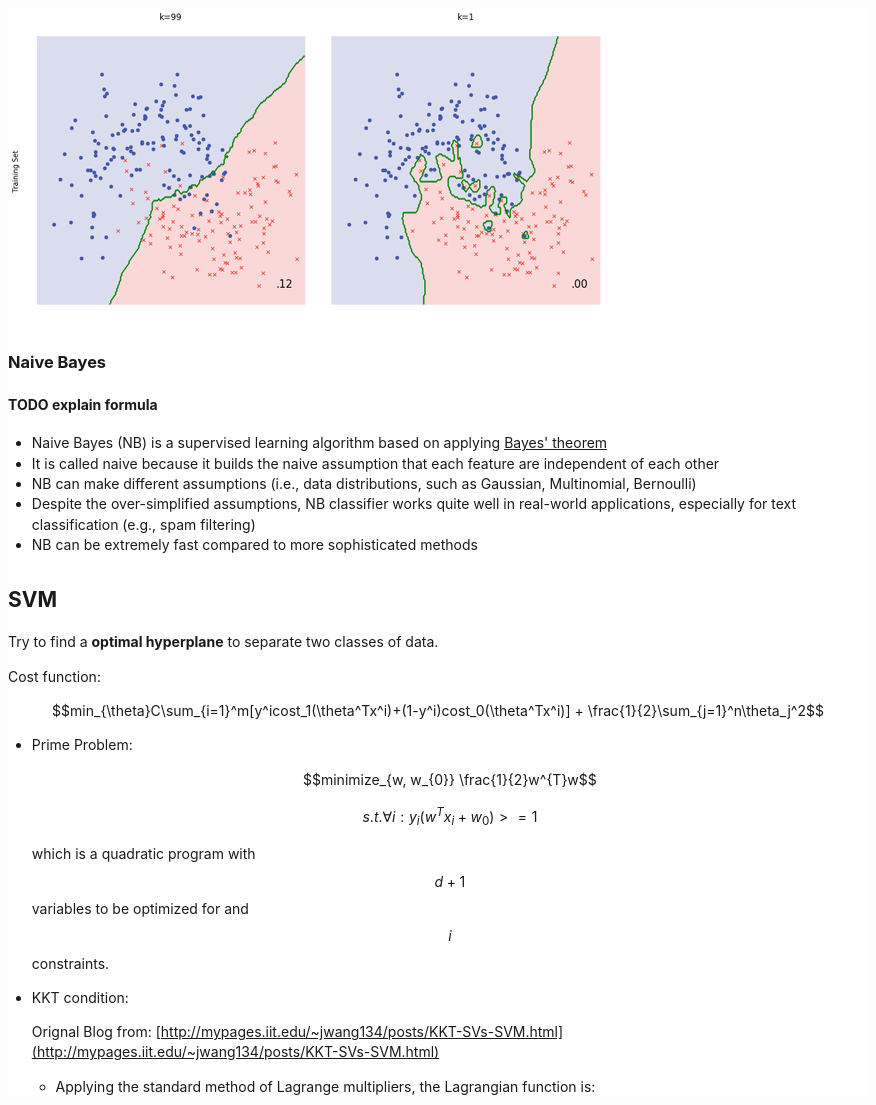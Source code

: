 ![KNN](../.gitbook/assets/knn.png)

### Naive Bayes

#### TODO explain formula

- Naive Bayes \(NB\) is a supervised learning algorithm based on applying [Bayes' theorem](https://en.wikipedia.org/wiki/Bayes%27_theorem)
- It is called naive because it builds the naive assumption that each feature are independent of each other
- NB can make different assumptions \(i.e., data distributions, such as Gaussian, Multinomial, Bernoulli\)
- Despite the over-simplified assumptions, NB classifier works quite well in real-world applications, especially for text classification \(e.g., spam filtering\)
- NB can be extremely fast compared to more sophisticated methods

## SVM

Try to find a **optimal hyperplane** to separate two classes of data.

Cost function:

$$min_{\theta}C\sum_{i=1}^m[y^icost_1(\theta^Tx^i)+(1-y^i)cost_0(\theta^Tx^i)] + \frac{1}{2}\sum_{j=1}^n\theta_j^2$$

- Prime Problem:

  $$minimize_{w, w_{0}} \frac{1}{2}w^{T}w$$

  $$s.t. \forall i: y_{i}(w^{T}x_{i} + w_{0}) >= 1$$

  which is a quadratic program with $$d+1$$ variables to be optimized for and $$i$$ constraints.

- KKT condition:

  Orignal Blog from: [http://mypages.iit.edu/~jwang134/posts/KKT-SVs-SVM.html](http://mypages.iit.edu/~jwang134/posts/KKT-SVs-SVM.html)

  - Applying the standard method of Lagrange multipliers, the Lagrangian function is:
